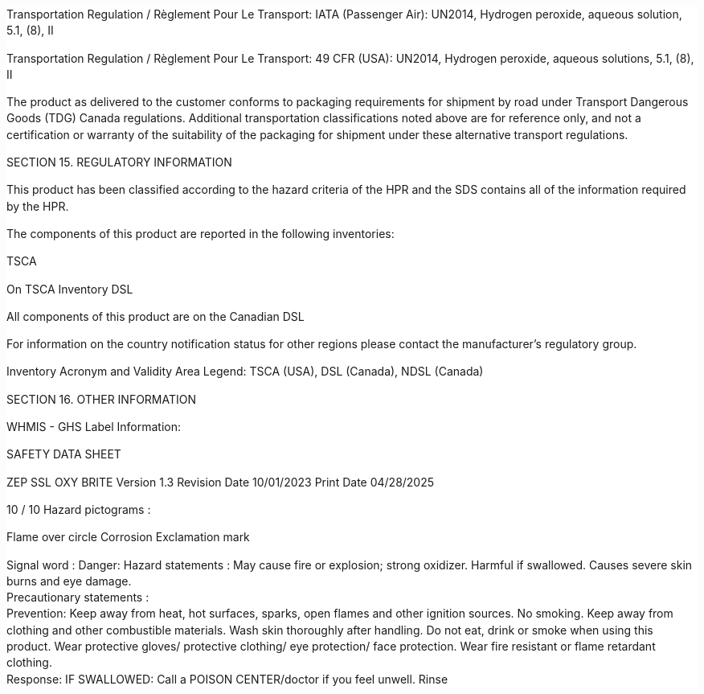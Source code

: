 Transportation Regulation / Règlement Pour Le Transport: IATA (Passenger Air): 
UN2014, Hydrogen peroxide, aqueous solution, 5.1, (8), II 
 
Transportation Regulation / Règlement Pour Le Transport: 49 CFR (USA): 
UN2014, Hydrogen peroxide, aqueous solutions, 5.1, (8), II 
 
The product as delivered to the customer conforms to packaging requirements for shipment by road 
under Transport Dangerous Goods (TDG) Canada regulations. Additional transportation classifications 
noted above are for reference only, and not a certification or warranty of the suitability of the packaging 
for shipment under these alternative transport regulations. 
 
 
 
 
SECTION 15. REGULATORY INFORMATION 
 
 
 
 
 
This product has been classified according to the hazard criteria of the HPR and the SDS 
contains all of the information required by the HPR. 
 
The components of this product are reported in the following inventories: 
 
 
TSCA 
 
On TSCA Inventory 
DSL 
 
All components of this product are on the Canadian DSL 
 
For information on the country notification status for other regions please contact the 
manufacturer’s regulatory group. 
 
Inventory Acronym and Validity Area Legend: 
TSCA (USA), DSL (Canada), NDSL (Canada) 
 
SECTION 16. OTHER INFORMATION 
 
 
WHMIS - GHS Label Information: 
 
SAFETY DATA SHEET 
 
ZEP SSL OXY BRITE 
Version 1.3 
Revision Date 10/01/2023 
Print Date 04/28/2025  
 
 
10 / 10 
Hazard pictograms 
:
  
Flame over circle 
Corrosion 
Exclamation 
mark 
 
 
Signal word 
: Danger: 
Hazard statements 
: May cause fire or explosion; strong oxidizer. Harmful if swallowed. Causes severe skin 
burns and eye damage.  
Precautionary statements 
:  
Prevention: Keep away from heat, hot surfaces, sparks, open flames and other ignition 
sources. No smoking. Keep away from clothing and other combustible materials. Wash 
skin thoroughly after handling. Do not eat, drink or smoke when using this product. 
Wear protective gloves/ protective clothing/ eye protection/ face protection. Wear fire 
resistant or flame retardant clothing.  
Response: IF SWALLOWED: Call a POISON CENTER/doctor if you feel unwell. Rinse 